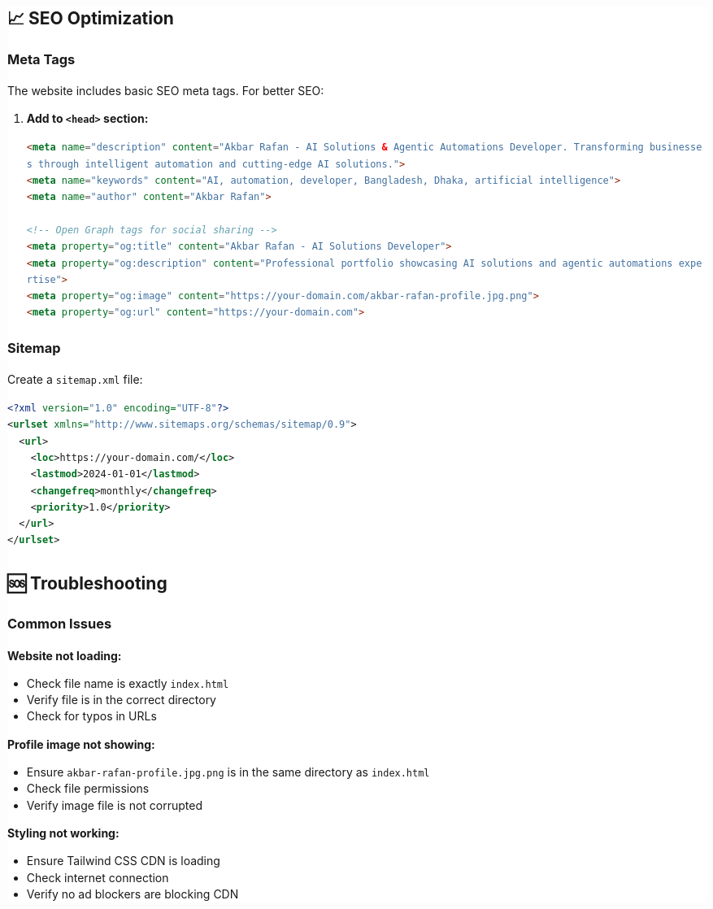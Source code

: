 ## 📈 SEO Optimization

### Meta Tags
The website includes basic SEO meta tags. For better SEO:

1. **Add to `<head>` section:**
   ```html
   <meta name="description" content="Akbar Rafan - AI Solutions & Agentic Automations Developer. Transforming businesses through intelligent automation and cutting-edge AI solutions.">
   <meta name="keywords" content="AI, automation, developer, Bangladesh, Dhaka, artificial intelligence">
   <meta name="author" content="Akbar Rafan">
   
   <!-- Open Graph tags for social sharing -->
   <meta property="og:title" content="Akbar Rafan - AI Solutions Developer">
   <meta property="og:description" content="Professional portfolio showcasing AI solutions and agentic automations expertise">
   <meta property="og:image" content="https://your-domain.com/akbar-rafan-profile.jpg.png">
   <meta property="og:url" content="https://your-domain.com">
   ```

### Sitemap
Create a `sitemap.xml` file:
```xml
<?xml version="1.0" encoding="UTF-8"?>
<urlset xmlns="http://www.sitemaps.org/schemas/sitemap/0.9">
  <url>
    <loc>https://your-domain.com/</loc>
    <lastmod>2024-01-01</lastmod>
    <changefreq>monthly</changefreq>
    <priority>1.0</priority>
  </url>
</urlset>
```

## 🆘 Troubleshooting

### Common Issues

**Website not loading:**
- Check file name is exactly `index.html`
- Verify file is in the correct directory
- Check for typos in URLs

**Profile image not showing:**
- Ensure `akbar-rafan-profile.jpg.png` is in the same directory as `index.html`
- Check file permissions
- Verify image file is not corrupted

**Styling not working:**
- Ensure Tailwind CSS CDN is loading
- Check internet connection
- Verify no ad blockers are blocking CDN
